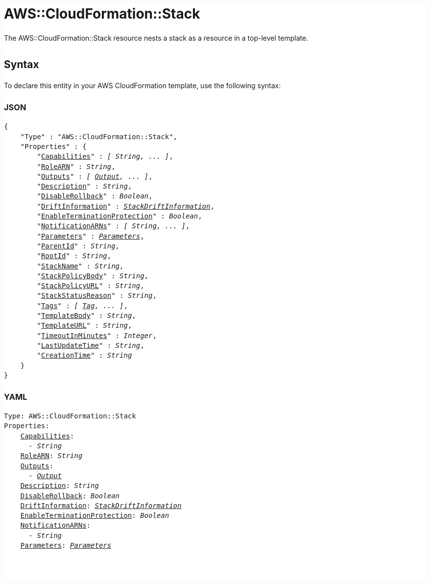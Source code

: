 # AWS::CloudFormation::Stack

The AWS::CloudFormation::Stack resource nests a stack as a resource in a top-level template.

## Syntax

To declare this entity in your AWS CloudFormation template, use the following syntax:

### JSON

<pre>
{
    "Type" : "AWS::CloudFormation::Stack",
    "Properties" : {
        "<a href="#capabilities" title="Capabilities">Capabilities</a>" : <i>[ String, ... ]</i>,
        "<a href="#rolearn" title="RoleARN">RoleARN</a>" : <i>String</i>,
        "<a href="#outputs" title="Outputs">Outputs</a>" : <i>[ <a href="output.md">Output</a>, ... ]</i>,
        "<a href="#description" title="Description">Description</a>" : <i>String</i>,
        "<a href="#disablerollback" title="DisableRollback">DisableRollback</a>" : <i>Boolean</i>,
        "<a href="#driftinformation" title="DriftInformation">DriftInformation</a>" : <i><a href="stackdriftinformation.md">StackDriftInformation</a></i>,
        "<a href="#enableterminationprotection" title="EnableTerminationProtection">EnableTerminationProtection</a>" : <i>Boolean</i>,
        "<a href="#notificationarns" title="NotificationARNs">NotificationARNs</a>" : <i>[ String, ... ]</i>,
        "<a href="#parameters" title="Parameters">Parameters</a>" : <i><a href="parameters.md">Parameters</a></i>,
        "<a href="#parentid" title="ParentId">ParentId</a>" : <i>String</i>,
        "<a href="#rootid" title="RootId">RootId</a>" : <i>String</i>,
        "<a href="#stackname" title="StackName">StackName</a>" : <i>String</i>,
        "<a href="#stackpolicybody" title="StackPolicyBody">StackPolicyBody</a>" : <i>String</i>,
        "<a href="#stackpolicyurl" title="StackPolicyURL">StackPolicyURL</a>" : <i>String</i>,
        "<a href="#stackstatusreason" title="StackStatusReason">StackStatusReason</a>" : <i>String</i>,
        "<a href="#tags" title="Tags">Tags</a>" : <i>[ <a href="tag.md">Tag</a>, ... ]</i>,
        "<a href="#templatebody" title="TemplateBody">TemplateBody</a>" : <i>String</i>,
        "<a href="#templateurl" title="TemplateURL">TemplateURL</a>" : <i>String</i>,
        "<a href="#timeoutinminutes" title="TimeoutInMinutes">TimeoutInMinutes</a>" : <i>Integer</i>,
        "<a href="#lastupdatetime" title="LastUpdateTime">LastUpdateTime</a>" : <i>String</i>,
        "<a href="#creationtime" title="CreationTime">CreationTime</a>" : <i>String</i>
    }
}
</pre>

### YAML

<pre>
Type: AWS::CloudFormation::Stack
Properties:
    <a href="#capabilities" title="Capabilities">Capabilities</a>: <i>
      - String</i>
    <a href="#rolearn" title="RoleARN">RoleARN</a>: <i>String</i>
    <a href="#outputs" title="Outputs">Outputs</a>: <i>
      - <a href="output.md">Output</a></i>
    <a href="#description" title="Description">Description</a>: <i>String</i>
    <a href="#disablerollback" title="DisableRollback">DisableRollback</a>: <i>Boolean</i>
    <a href="#driftinformation" title="DriftInformation">DriftInformation</a>: <i><a href="stackdriftinformation.md">StackDriftInformation</a></i>
    <a href="#enableterminationprotection" title="EnableTerminationProtection">EnableTerminationProtection</a>: <i>Boolean</i>
    <a href="#notificationarns" title="NotificationARNs">NotificationARNs</a>: <i>
      - String</i>
    <a href="#parameters" title="Parameters">Parameters</a>: <i><a href="parameters.md">Parameters</a></i>